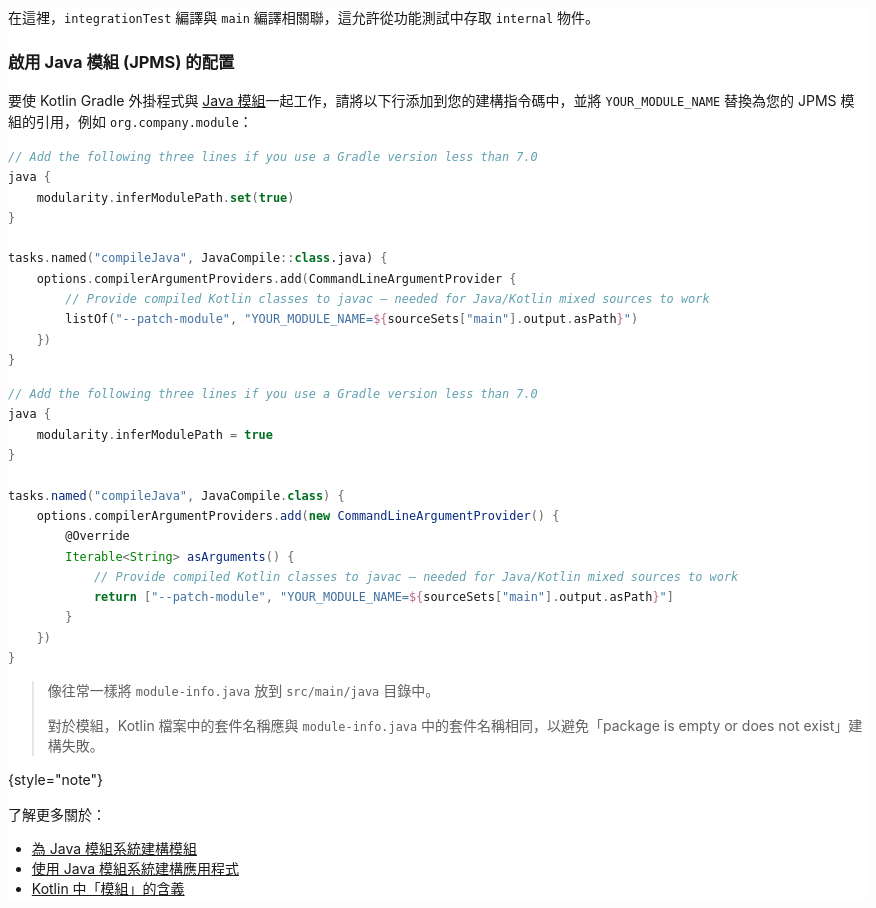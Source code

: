 在這裡，`integrationTest` 編譯與 `main` 編譯相關聯，這允許從功能測試中存取 `internal` 物件。

### 啟用 Java 模組 (JPMS) 的配置

要使 Kotlin Gradle 外掛程式與 [Java 模組](https://www.oracle.com/corporate/features/understanding-java-9-modules.html)一起工作，請將以下行添加到您的建構指令碼中，並將 `YOUR_MODULE_NAME` 替換為您的 JPMS 模組的引用，例如 `org.company.module`：

<tabs group="build-script">
<tab title="Kotlin" group-key="kotlin">
        
```kotlin
// Add the following three lines if you use a Gradle version less than 7.0
java {
    modularity.inferModulePath.set(true)
}

tasks.named("compileJava", JavaCompile::class.java) {
    options.compilerArgumentProviders.add(CommandLineArgumentProvider {
        // Provide compiled Kotlin classes to javac – needed for Java/Kotlin mixed sources to work
        listOf("--patch-module", "YOUR_MODULE_NAME=${sourceSets["main"].output.asPath}")
    })
}
```

</tab>
<tab title="Groovy" group-key="groovy">

```groovy
// Add the following three lines if you use a Gradle version less than 7.0
java {
    modularity.inferModulePath = true
}

tasks.named("compileJava", JavaCompile.class) {
    options.compilerArgumentProviders.add(new CommandLineArgumentProvider() {
        @Override
        Iterable<String> asArguments() {
            // Provide compiled Kotlin classes to javac – needed for Java/Kotlin mixed sources to work
            return ["--patch-module", "YOUR_MODULE_NAME=${sourceSets["main"].output.asPath}"]
        }
    })
}
```

</tab>
</tabs>

> 像往常一樣將 `module-info.java` 放到 `src/main/java` 目錄中。
> 
> 對於模組，Kotlin 檔案中的套件名稱應與 `module-info.java` 中的套件名稱相同，以避免「package is empty or does not exist」建構失敗。
>
{style="note"}

了解更多關於：
* [為 Java 模組系統建構模組](https://docs.gradle.org/current/userguide/java_library_plugin.html#sec:java_library_modular)
* [使用 Java 模組系統建構應用程式](https://docs.gradle.org/current/userguide/application_plugin.html#sec:application_modular)
* [Kotlin 中「模組」的含義](visibility-modifiers.md#modules)


[//]: # (title: 配置 Gradle 專案)